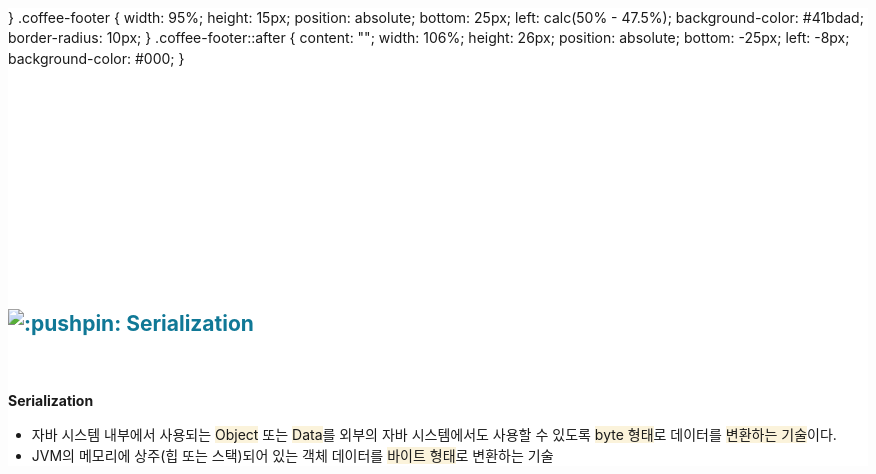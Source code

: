 }
.coffee-footer {
  width: 95%;
  height: 15px;
  position: absolute;
  bottom: 25px;
  left: calc(50% - 47.5%);
  background-color: #41bdad;
  border-radius: 10px;
}
.coffee-footer::after {
  content: "";
  width: 106%;
  height: 26px;
  position: absolute;
  bottom: -25px;
  left: -8px;
  background-color: #000;
}
</style>

<div class="containercoffee">
    <div class="coffee-header">
      <div class="coffee-header__buttons coffee-header__button-one"></div>
      <div class="coffee-header__buttons coffee-header__button-two"></div>
      <div class="coffee-header__display"></div>
      <div class="coffee-header__details"></div>
    </div>
    <div class="coffee-medium">
      <div class="coffe-medium__exit"></div>
      <div class="coffee-medium__arm"></div>
      <div class="coffee-medium__liquid"></div>
      <div class="coffee-medium__smoke coffee-medium__smoke-one"></div>
      <div class="coffee-medium__smoke coffee-medium__smoke-two"></div>
      <div class="coffee-medium__smoke coffee-medium__smoke-three"></div>
      <div class="coffee-medium__smoke coffee-medium__smoke-for"></div>
      <div class="coffee-medium__cup"></div>
    </div>
    <div class="coffee-footer"></div>
</div>

<br><br><br><br><br><br><br><br>

<br>

<h2 style="color:#107896;  font-weight:bold">
<img class="emoji" title=":pushpin:" alt=":pushpin:" src="https://github.githubassets.com/images/icons/emoji/unicode/270f.png" height="30" width="30"> Serialization
</h2>

<br>

**Serialization**

- 자바 시스템 내부에서 사용되는 <span style="background: rgb(251,243,219)">Object</span> 또는 <span style="background: rgb(251,243,219)">Data</span>를 외부의 자바 시스템에서도 사용할 수 있도록 <span style="background: rgb(251,243,219)">byte 형태</span>로 데이터를 <span style="background: rgb(251,243,219)">변환하는 기술</span>이다.
- JVM의 메모리에 상주(힙 또는 스택)되어 있는 객체 데이터를 <span style="background: rgb(251,243,219)">바이트 형태</span>로 변환하는 기술
